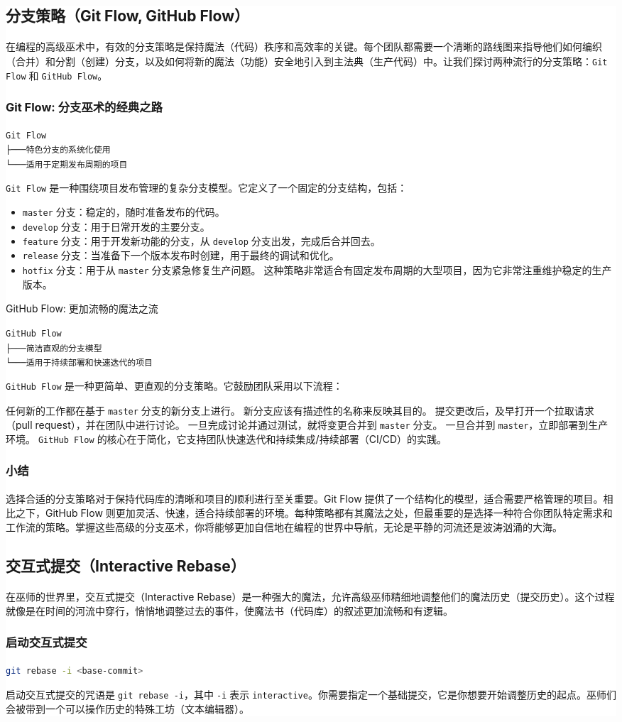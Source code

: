 ## 分支策略（Git Flow, GitHub Flow）

在编程的高级巫术中，有效的分支策略是保持魔法（代码）秩序和高效率的关键。每个团队都需要一个清晰的路线图来指导他们如何编织（合并）和分割（创建）分支，以及如何将新的魔法（功能）安全地引入到主法典（生产代码）中。让我们探讨两种流行的分支策略：`Git Flow` 和 `GitHub Flow`。

### Git Flow: 分支巫术的经典之路

```plaintext
Git Flow
├───特色分支的系统化使用
└───适用于定期发布周期的项目
```
`Git Flow` 是一种围绕项目发布管理的复杂分支模型。它定义了一个固定的分支结构，包括：

- `master` 分支：稳定的，随时准备发布的代码。
- `develop` 分支：用于日常开发的主要分支。
- `feature` 分支：用于开发新功能的分支，从 `develop` 分支出发，完成后合并回去。
- `release` 分支：当准备下一个版本发布时创建，用于最终的调试和优化。
- `hotfix` 分支：用于从 `master` 分支紧急修复生产问题。
这种策略非常适合有固定发布周期的大型项目，因为它非常注重维护稳定的生产版本。

GitHub Flow: 更加流畅的魔法之流
```plaintext
GitHub Flow
├───简洁直观的分支模型
└───适用于持续部署和快速迭代的项目
```
`GitHub Flow` 是一种更简单、更直观的分支策略。它鼓励团队采用以下流程：

任何新的工作都在基于 `master` 分支的新分支上进行。
新分支应该有描述性的名称来反映其目的。
提交更改后，及早打开一个拉取请求（pull request），并在团队中进行讨论。
一旦完成讨论并通过测试，就将变更合并到 `master` 分支。
一旦合并到 `master`，立即部署到生产环境。
`GitHub Flow` 的核心在于简化，它支持团队快速迭代和持续集成/持续部署（CI/CD）的实践。

### 小结
选择合适的分支策略对于保持代码库的清晰和项目的顺利进行至关重要。Git Flow 提供了一个结构化的模型，适合需要严格管理的项目。相比之下，GitHub Flow 则更加灵活、快速，适合持续部署的环境。每种策略都有其魔法之处，但最重要的是选择一种符合你团队特定需求和工作流的策略。掌握这些高级的分支巫术，你将能够更加自信地在编程的世界中导航，无论是平静的河流还是波涛汹涌的大海。

## 交互式提交（Interactive Rebase）

在巫师的世界里，交互式提交（Interactive Rebase）是一种强大的魔法，允许高级巫师精细地调整他们的魔法历史（提交历史）。这个过程就像是在时间的河流中穿行，悄悄地调整过去的事件，使魔法书（代码库）的叙述更加流畅和有逻辑。

### 启动交互式提交

```bash
git rebase -i <base-commit>
```
启动交互式提交的咒语是 `git rebase -i`，其中 `-i` 表示 `interactive`。你需要指定一个基础提交，它是你想要开始调整历史的起点。巫师们会被带到一个可以操作历史的特殊工坊（文本编辑器）。
